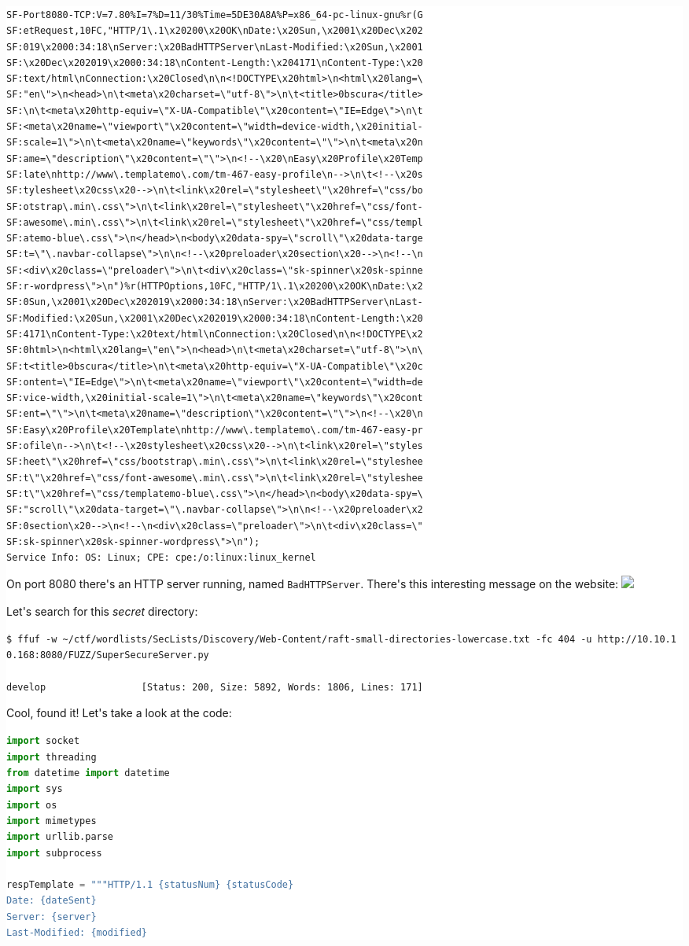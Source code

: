 ```console
SF-Port8080-TCP:V=7.80%I=7%D=11/30%Time=5DE30A8A%P=x86_64-pc-linux-gnu%r(G
SF:etRequest,10FC,"HTTP/1\.1\x20200\x20OK\nDate:\x20Sun,\x2001\x20Dec\x202
SF:019\x2000:34:18\nServer:\x20BadHTTPServer\nLast-Modified:\x20Sun,\x2001
SF:\x20Dec\x202019\x2000:34:18\nContent-Length:\x204171\nContent-Type:\x20
SF:text/html\nConnection:\x20Closed\n\n<!DOCTYPE\x20html>\n<html\x20lang=\
SF:"en\">\n<head>\n\t<meta\x20charset=\"utf-8\">\n\t<title>0bscura</title>
SF:\n\t<meta\x20http-equiv=\"X-UA-Compatible\"\x20content=\"IE=Edge\">\n\t
SF:<meta\x20name=\"viewport\"\x20content=\"width=device-width,\x20initial-
SF:scale=1\">\n\t<meta\x20name=\"keywords\"\x20content=\"\">\n\t<meta\x20n
SF:ame=\"description\"\x20content=\"\">\n<!--\x20\nEasy\x20Profile\x20Temp
SF:late\nhttp://www\.templatemo\.com/tm-467-easy-profile\n-->\n\t<!--\x20s
SF:tylesheet\x20css\x20-->\n\t<link\x20rel=\"stylesheet\"\x20href=\"css/bo
SF:otstrap\.min\.css\">\n\t<link\x20rel=\"stylesheet\"\x20href=\"css/font-
SF:awesome\.min\.css\">\n\t<link\x20rel=\"stylesheet\"\x20href=\"css/templ
SF:atemo-blue\.css\">\n</head>\n<body\x20data-spy=\"scroll\"\x20data-targe
SF:t=\"\.navbar-collapse\">\n\n<!--\x20preloader\x20section\x20-->\n<!--\n
SF:<div\x20class=\"preloader\">\n\t<div\x20class=\"sk-spinner\x20sk-spinne
SF:r-wordpress\">\n")%r(HTTPOptions,10FC,"HTTP/1\.1\x20200\x20OK\nDate:\x2
SF:0Sun,\x2001\x20Dec\x202019\x2000:34:18\nServer:\x20BadHTTPServer\nLast-
SF:Modified:\x20Sun,\x2001\x20Dec\x202019\x2000:34:18\nContent-Length:\x20
SF:4171\nContent-Type:\x20text/html\nConnection:\x20Closed\n\n<!DOCTYPE\x2
SF:0html>\n<html\x20lang=\"en\">\n<head>\n\t<meta\x20charset=\"utf-8\">\n\
SF:t<title>0bscura</title>\n\t<meta\x20http-equiv=\"X-UA-Compatible\"\x20c
SF:ontent=\"IE=Edge\">\n\t<meta\x20name=\"viewport\"\x20content=\"width=de
SF:vice-width,\x20initial-scale=1\">\n\t<meta\x20name=\"keywords\"\x20cont
SF:ent=\"\">\n\t<meta\x20name=\"description\"\x20content=\"\">\n<!--\x20\n
SF:Easy\x20Profile\x20Template\nhttp://www\.templatemo\.com/tm-467-easy-pr
SF:ofile\n-->\n\t<!--\x20stylesheet\x20css\x20-->\n\t<link\x20rel=\"styles
SF:heet\"\x20href=\"css/bootstrap\.min\.css\">\n\t<link\x20rel=\"styleshee
SF:t\"\x20href=\"css/font-awesome\.min\.css\">\n\t<link\x20rel=\"styleshee
SF:t\"\x20href=\"css/templatemo-blue\.css\">\n</head>\n<body\x20data-spy=\
SF:"scroll\"\x20data-target=\"\.navbar-collapse\">\n\n<!--\x20preloader\x2
SF:0section\x20-->\n<!--\n<div\x20class=\"preloader\">\n\t<div\x20class=\"
SF:sk-spinner\x20sk-spinner-wordpress\">\n");
Service Info: OS: Linux; CPE: cpe:/o:linux:linux_kernel
```

On port 8080 there's an HTTP server running, named `BadHTTPServer`. There's
this interesting message on the website:
![](https://res.cloudinary.com/dytfhf4l8/image/upload/blog/hackthebox/obscurity/dev.png)

Let's search for this *secret* directory:
```console
$ ffuf -w ~/ctf/wordlists/SecLists/Discovery/Web-Content/raft-small-directories-lowercase.txt -fc 404 -u http://10.10.10.168:8080/FUZZ/SuperSecureServer.py

develop                 [Status: 200, Size: 5892, Words: 1806, Lines: 171]
```
Cool, found it! Let's take a look at the code:

```python
import socket
import threading
from datetime import datetime
import sys
import os
import mimetypes
import urllib.parse
import subprocess

respTemplate = """HTTP/1.1 {statusNum} {statusCode}
Date: {dateSent}
Server: {server}
Last-Modified: {modified}
```